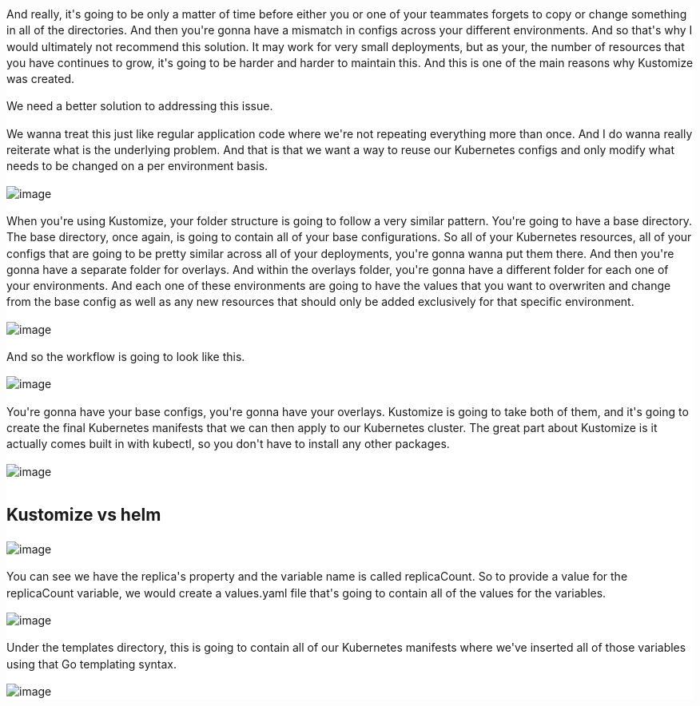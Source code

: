 And really, it's going to be only a matter of time before either you or one of your teammates forgets to copy or change something in all of the directories. And then you're gonna have a mismatch in configs across your different environments. And so that's why I would ultimately not recommend this solution. It may work for very small deployments, but as your, the number of resources that you have continues to grow, it's going to be harder and harder to maintain this. And this is one of the main reasons why Kustomize was created.

We need a better solution to addressing this issue.

We wanna treat this just like regular application code where we're not repeating everything more than once. And I do wanna really reiterate what is the underlying problem. And that is that we want a way to reuse our Kubernetes configs and only modify what needs to be changed on a per environment basis.

![image](https://github.com/user-attachments/assets/dc0bb3d0-7ec3-473d-8806-df59b9bd6223)

When you're using Kustomize, your folder structure is going to follow a very similar pattern. You're going to have a base directory. The base directory, once again, is going to contain all of your base configurations. So all of your Kubernetes resources, all of your configs that are going to be pretty similar across all of your deployments, you're gonna wanna put them there. And then you're gonna have a separate folder for overlays. And within the overlays folder, you're gonna have a different folder for each one of your environments. And each one of these environments are going to have the values that you want to overwriten and change from the base config as well as any new resources that should only be added exclusively for that specific environment.

![image](https://github.com/user-attachments/assets/764258d0-b141-4302-8ac1-41702bb71ab6)

And so the workflow is going to look like this.

![image](https://github.com/user-attachments/assets/18d6ae6d-9e61-47d9-8e23-6d1f45be611b)

You're gonna have your base configs, you're gonna have your overlays. Kustomize is going to take both of them, and it's going to create the final Kubernetes manifests that we can then apply to our Kubernetes cluster. The great part about Kustomize is it actually comes built in with kubectl, so you don't have to install any other packages.

![image](https://github.com/user-attachments/assets/28045c75-f27a-4d29-8c24-b80345cd5f7f)

## Kustomize vs helm

![image](https://github.com/user-attachments/assets/06526d05-6f3f-42d4-a94f-dca3764c0cd7)

You can see we have the replica's property and the variable name is called replicaCount. So to provide a value for the replicaCount variable, we would create a values.yaml file that's going to contain all of the values for the variables.

![image](https://github.com/user-attachments/assets/58d7bfb1-1c77-48e7-b226-67df97190165)

Under the templates directory, this is going to contain all of our Kubernetes manifests where we've inserted all of those variables using that Go templating syntax.

![image](https://github.com/user-attachments/assets/b81fc430-2211-401e-99f4-9ab03edde940)
